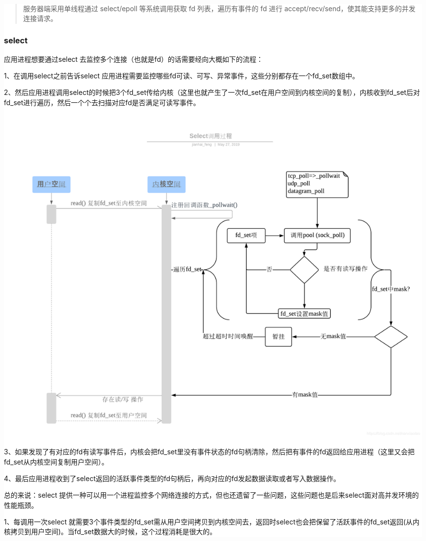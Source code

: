   > 服务器端采用单线程通过 select/epoll 等系统调用获取 fd 列表，遍历有事件的 fd 进行 accept/recv/send，使其能支持更多的并发连接请求。

### select

应用进程想要通过select 去监控多个连接（也就是fd）的话需要经向大概如下的流程：

1、在调用select之前告诉select 应用进程需要监控哪些fd可读、可写、异常事件，这些分别都存在一个fd_set数组中。

2、然后应用进程调用select的时候把3个fd_set传给内核（这里也就产生了一次fd_set在用户空间到内核空间的复制），内核收到fd_set后对fd_set进行遍历，然后一个个去扫描对应fd是否满足可读写事件。

![](image\reactor\select工作模型.png)

3、如果发现了有对应的fd有读写事件后，内核会把fd_set里没有事件状态的fd句柄清除，然后把有事件的fd返回给应用进程（这里又会把fd_set从内核空间复制用户空间）。

4、最后应用进程收到了select返回的活跃事件类型的fd句柄后，再向对应的fd发起数据读取或者写入数据操作。

总的来说：select 提供一种可以用一个进程监控多个网络连接的方式，但也还遗留了一些问题，这些问题也是后来select面对高并发环境的性能瓶颈。

1、每调用一次select 就需要3个事件类型的fd_set需从用户空间拷贝到内核空间去，返回时select也会把保留了活跃事件的fd_set返回(从内核拷贝到用户空间)。当fd_set数据大的时候，这个过程消耗是很大的。
